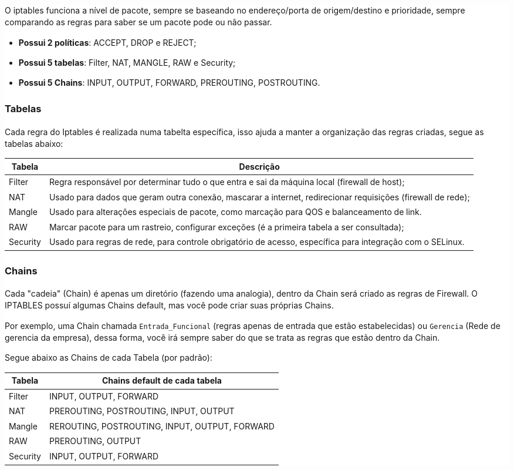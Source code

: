 O iptables funciona a nível de pacote, sempre se baseando no endereço/porta de origem/destino e prioridade, sempre comparando as regras para saber se um pacote pode ou não passar.

- **Possui 2 políticas**:
  ACCEPT, DROP e REJECT;

- **Possui 5 tabelas**: 
  Filter, NAT, MANGLE, RAW e Security;

- **Possui 5 Chains**: 
  INPUT, OUTPUT, FORWARD, PREROUTING, POSTROUTING.



### Tabelas

Cada regra do Iptables é realizada numa tabelta específica, isso ajuda a manter a organização das regras criadas, segue as tabelas abaixo:

| Tabela   | Descrição                                                    |
| -------- | ------------------------------------------------------------ |
| Filter   | Regra responsável por determinar tudo o que entra e sai da máquina local (firewall de host); |
| NAT      | Usado para dados que geram outra conexão, mascarar a internet, redirecionar requisições (firewall de rede); |
| Mangle   | Usado para alterações especiais de pacote, como marcação para QOS e balanceamento de link. |
| RAW      | Marcar pacote para um rastreio, configurar exceções (é a primeira tabela a ser consultada); |
| Security | Usado para regras de rede, para controle obrigatório de acesso, específica para integração com o SELinux. |



### Chains

Cada "cadeia" (Chain) é apenas um diretório (fazendo uma analogia), dentro da Chain será criado as regras de Firewall. O IPTABLES possuí algumas Chains default, mas você pode criar suas próprias Chains.

Por exemplo, uma Chain chamada `Entrada_Funcional` (regras apenas de entrada que estão estabelecidas) ou `Gerencia` (Rede de gerencia da empresa), dessa forma, você irá sempre saber do que se trata as regras que estão dentro da Chain.

Segue abaixo as Chains de cada Tabela (por padrão):

| Tabela   | Chains default de cada tabela                  |
| -------- | ---------------------------------------------- |
| Filter   | INPUT, OUTPUT, FORWARD                         |
| NAT      | PREROUTING, POSTROUTING, INPUT, OUTPUT         |
| Mangle   | REROUTING, POSTROUTING, INPUT, OUTPUT, FORWARD |
| RAW      | PREROUTING, OUTPUT                             |
| Security | INPUT, OUTPUT, FORWARD                         |

 
